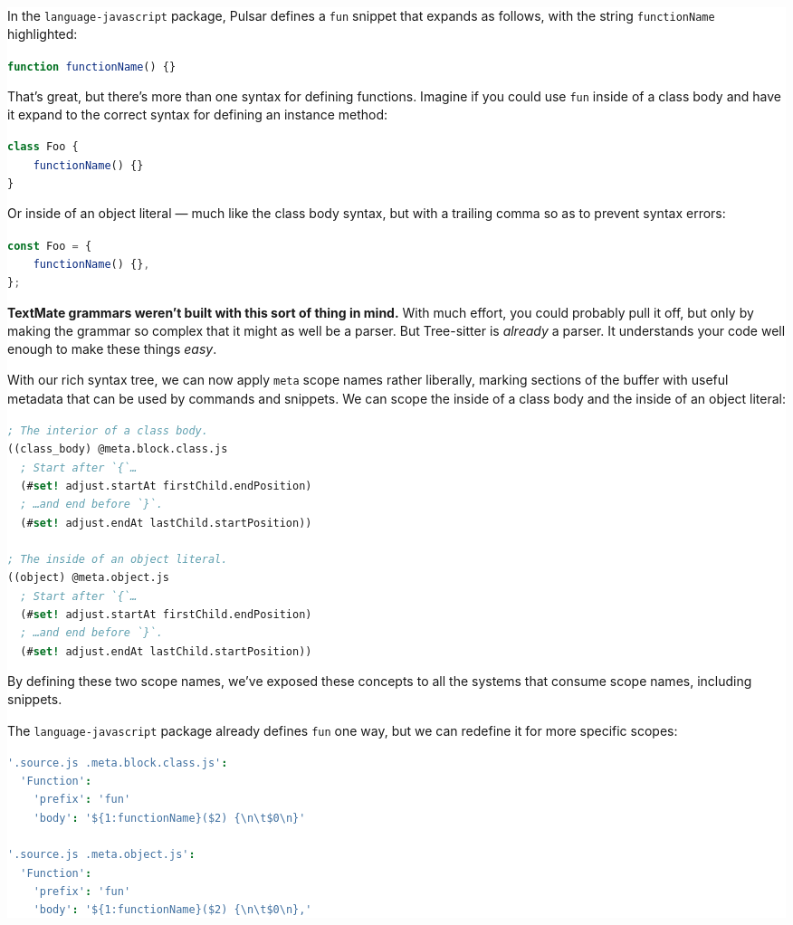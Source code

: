 In the `language-javascript` package, Pulsar defines a `fun` snippet that expands as follows, with the string `functionName` highlighted:

```js
function functionName() {}
```

That’s great, but there’s more than one syntax for defining functions. Imagine if you could use `fun` inside of a class body and have it expand to the correct syntax for defining an instance method:

```js
class Foo {
	functionName() {}
}
```

Or inside of an object literal — much like the class body syntax, but with a trailing comma so as to prevent syntax errors:

```js
const Foo = {
	functionName() {},
};
```

**TextMate grammars weren’t built with this sort of thing in mind.** With much effort, you could probably pull it off, but only by making the grammar so complex that it might as well be a parser. But Tree-sitter is _already_ a parser. It understands your code well enough to make these things _easy_.

With our rich syntax tree, we can now apply `meta` scope names rather liberally, marking sections of the buffer with useful metadata that can be used by commands and snippets. We can scope the inside of a class body and the inside of an object literal:

```scm
; The interior of a class body.
((class_body) @meta.block.class.js
  ; Start after `{`…
  (#set! adjust.startAt firstChild.endPosition)
  ; …and end before `}`.
  (#set! adjust.endAt lastChild.startPosition))

; The inside of an object literal.
((object) @meta.object.js
  ; Start after `{`…
  (#set! adjust.startAt firstChild.endPosition)
  ; …and end before `}`.
  (#set! adjust.endAt lastChild.startPosition))
```

By defining these two scope names, we’ve exposed these concepts to all the systems that consume scope names, including snippets.

The `language-javascript` package already defines `fun` one way, but we can redefine it for more specific scopes:

```coffeescript
'.source.js .meta.block.class.js':
  'Function':
    'prefix': 'fun'
    'body': '${1:functionName}($2) {\n\t$0\n}'

'.source.js .meta.object.js':
  'Function':
    'prefix': 'fun'
    'body': '${1:functionName}($2) {\n\t$0\n},'
```
